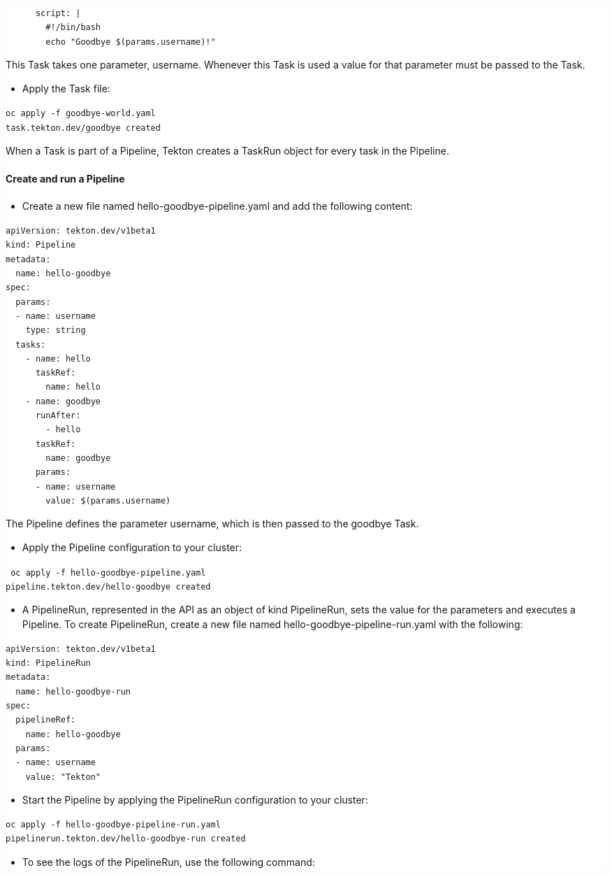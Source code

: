 ```
      script: |
        #!/bin/bash
        echo "Goodbye $(params.username)!"
```
This Task takes one parameter, username. Whenever this Task is used a value for that parameter must be passed to the Task.

- Apply the Task file: 
```
oc apply -f goodbye-world.yaml
task.tekton.dev/goodbye created
```
When a Task is part of a Pipeline, Tekton creates a TaskRun object for every task in the Pipeline.

#### Create and run a Pipeline
- Create a new file named hello-goodbye-pipeline.yaml and add the following content:
```
apiVersion: tekton.dev/v1beta1
kind: Pipeline
metadata:
  name: hello-goodbye
spec:
  params:
  - name: username
    type: string
  tasks:
    - name: hello
      taskRef:
        name: hello
    - name: goodbye
      runAfter:
        - hello
      taskRef:
        name: goodbye
      params:
      - name: username
        value: $(params.username)
```
The Pipeline defines the parameter username, which is then passed to the goodbye Task.
- Apply the Pipeline configuration to your cluster:
```
 oc apply -f hello-goodbye-pipeline.yaml
pipeline.tekton.dev/hello-goodbye created
```
- A PipelineRun, represented in the API as an object of kind PipelineRun, sets the value for the parameters and executes a Pipeline. To create PipelineRun, create a new file named hello-goodbye-pipeline-run.yaml with the following:
```
apiVersion: tekton.dev/v1beta1
kind: PipelineRun
metadata:
  name: hello-goodbye-run
spec:
  pipelineRef:
    name: hello-goodbye
  params:
  - name: username
    value: "Tekton"
```
- Start the Pipeline by applying the PipelineRun configuration to your cluster:
```
oc apply -f hello-goodbye-pipeline-run.yaml
pipelinerun.tekton.dev/hello-goodbye-run created
```
- To see the logs of the PipelineRun, use the following command:
```
```